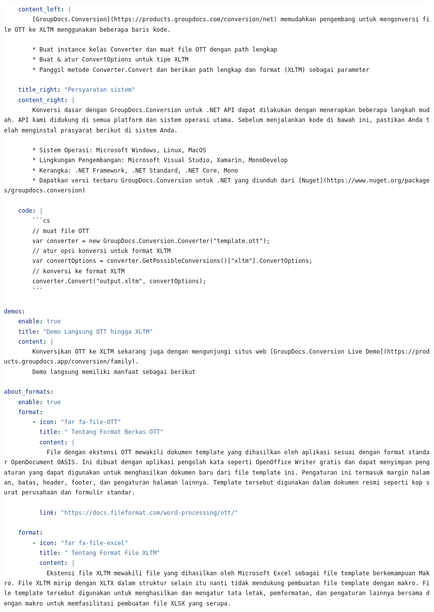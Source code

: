 ```yaml
    content_left: |
        [GroupDocs.Conversion](https://products.groupdocs.com/conversion/net) memudahkan pengembang untuk mengonversi file OTT ke XLTM menggunakan beberapa baris kode.

        * Buat instance kelas Converter dan muat file OTT dengan path lengkap
        * Buat & atur ConvertOptions untuk tipe XLTM
        * Panggil metode Converter.Convert dan berikan path lengkap dan format (XLTM) sebagai parameter
        
    title_right: "Persyaratan sistem"
    content_right: |
        Konversi dasar dengan GroupDocs.Conversion untuk .NET API dapat dilakukan dengan menerapkan beberapa langkah mudah. API kami didukung di semua platform dan sistem operasi utama. Sebelum menjalankan kode di bawah ini, pastikan Anda telah menginstal prasyarat berikut di sistem Anda.

        * Sistem Operasi: Microsoft Windows, Linux, MacOS
        * Lingkungan Pengembangan: Microsoft Visual Studio, Xamarin, MonoDevelop
        * Kerangka: .NET Framework, .NET Standard, .NET Core, Mono
        * Dapatkan versi terbaru GroupDocs.Conversion untuk .NET yang diunduh dari [Nuget](https://www.nuget.org/packages/groupdocs.conversion)
        
    code: |
        ```cs
        // muat file OTT
        var converter = new GroupDocs.Conversion.Converter("template.ott");
        // atur opsi konversi untuk format XLTM
        var convertOptions = converter.GetPossibleConversions()["xltm"].ConvertOptions;
        // konversi ke format XLTM
        converter.Convert("output.xltm", convertOptions);
        ```
        
demos:
    enable: true
    title: "Demo Langsung OTT hingga XLTM"
    content: |
        Konversikan OTT ke XLTM sekarang juga dengan mengunjungi situs web [GroupDocs.Conversion Live Demo](https://products.groupdocs.app/conversion/family).  
        Demo langsung memiliki manfaat sebagai berikut
        
about_formats:
    enable: true
    format:
        - icon: "far fa-file-OTT"
          title: " Tentang Format Berkas OTT"
          content: |
            File dengan ekstensi OTT mewakili dokumen template yang dihasilkan oleh aplikasi sesuai dengan format standar OpenDocument OASIS. Ini dibuat dengan aplikasi pengolah kata seperti OpenOffice Writer gratis dan dapat menyimpan pengaturan yang dapat digunakan untuk menghasilkan dokumen baru dari file template ini. Pengaturan ini termasuk margin halaman, batas, header, footer, dan pengaturan halaman lainnya. Template tersebut digunakan dalam dokumen resmi seperti kop surat perusahaan dan formulir standar.

          link: "https://docs.fileformat.com/word-processing/ott/"

    format:
        - icon: "far fa-file-excel"
          title: " Tentang Format File XLTM"
          content: |
            Ekstensi file XLTM mewakili file yang dihasilkan oleh Microsoft Excel sebagai file template berkemampuan Makro. File XLTM mirip dengan XLTX dalam struktur selain itu nanti tidak mendukung pembuatan file template dengan makro. File template tersebut digunakan untuk menghasilkan dan mengatur tata letak, pemformatan, dan pengaturan lainnya bersama dengan makro untuk memfasilitasi pembuatan file XLSX yang serupa.
```